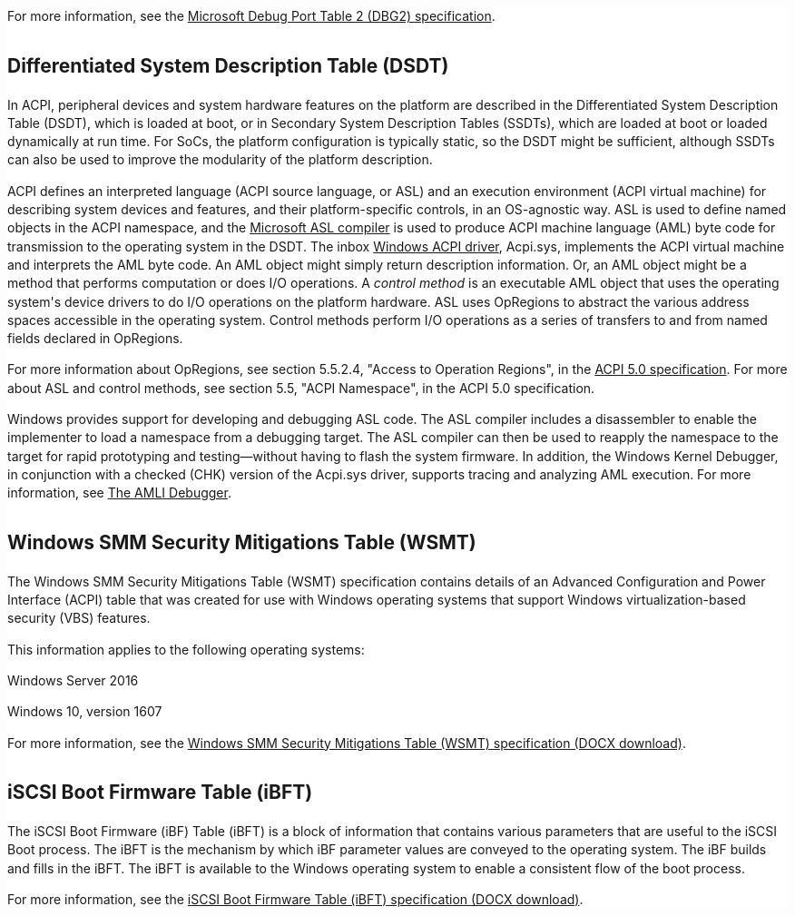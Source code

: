 For more information, see the [Microsoft Debug Port Table 2 (DBG2) specification](acpi-debug-port-table.md).

## Differentiated System Description Table (DSDT)

In ACPI, peripheral devices and system hardware features on the platform are described in the Differentiated System Description Table (DSDT), which is loaded at boot, or in Secondary System Description Tables (SSDTs), which are loaded at boot or loaded dynamically at run time. For SoCs, the platform configuration is typically static, so the DSDT might be sufficient, although SSDTs can also be used to improve the modularity of the platform description.

ACPI defines an interpreted language (ACPI source language, or ASL) and an execution environment (ACPI virtual machine) for describing system devices and features, and their platform-specific controls, in an OS-agnostic way. ASL is used to define named objects in the ACPI namespace, and the [Microsoft ASL compiler](microsoft-asl-compiler.md) is used to produce ACPI machine language (AML) byte code for transmission to the operating system in the DSDT. The inbox [Windows ACPI driver](../kernel/acpi-driver.md), Acpi.sys, implements the ACPI virtual machine and interprets the AML byte code. An AML object might simply return description information. Or, an AML object might be a method that performs computation or does I/O operations. A *control method* is an executable AML object that uses the operating system's device drivers to do I/O operations on the platform hardware. ASL uses OpRegions to abstract the various address spaces accessible in the operating system. Control methods perform I/O operations as a series of transfers to and from named fields declared in OpRegions.

For more information about OpRegions, see section 5.5.2.4, "Access to Operation Regions", in the [ACPI 5.0 specification](https://uefi.org/specifications). For more about ASL and control methods, see section 5.5, "ACPI Namespace", in the ACPI 5.0 specification.

Windows provides support for developing and debugging ASL code. The ASL compiler includes a disassembler to enable the implementer to load a namespace from a debugging target. The ASL compiler can then be used to reapply the namespace to the target for rapid prototyping and testing—without having to flash the system firmware. In addition, the Windows Kernel Debugger, in conjunction with a checked (CHK) version of the Acpi.sys driver, supports tracing and analyzing AML execution. For more information, see [The AMLI Debugger](../debugger/introduction-to-the-amli-debugger.md).

## Windows SMM Security Mitigations Table (WSMT)

The Windows SMM Security Mitigations Table (WSMT) specification contains details of an Advanced Configuration and Power Interface (ACPI) table that was created for use with Windows operating systems that support Windows virtualization-based security (VBS) features.

This information applies to the following operating systems:

Windows Server 2016

Windows 10, version 1607

For more information, see the [Windows SMM Security Mitigations Table (WSMT) specification (DOCX download)](https://download.microsoft.com/download/1/8/A/18A21244-EB67-4538-BAA2-1A54E0E490B6/WSMT.docx).

## iSCSI Boot Firmware Table (iBFT)

The iSCSI Boot Firmware (iBF) Table (iBFT) is a block of information that contains various parameters that are useful to the iSCSI Boot process. The iBFT is the mechanism by which iBF parameter values are conveyed to the operating system. The iBF builds and fills in the iBFT. The iBFT is available to the Windows operating system to enable a consistent flow of the boot process.

For more information, see the [iSCSI Boot Firmware Table (iBFT) specification (DOCX download)](https://download.microsoft.com/download/1/e/5/1e5a2287-366c-431a-8e05-b958540230b1/iBFT.docx).
